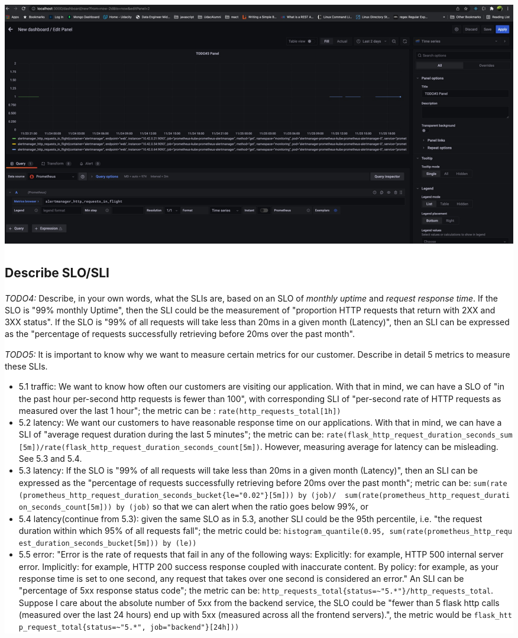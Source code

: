 ![Grafana](answer-img/TODO3.jpg "Grafana")
## Describe SLO/SLI
*TODO4:* Describe, in your own words, what the SLIs are, based on an SLO of *monthly uptime* and *request response time*.
If the SLO is "99% monthly Uptime", then the SLI could be the measurement of "proportion HTTP requests that return with 2XX and 3XX status". 
If the SLO is "99% of all requests will take less than 20ms in a given month (Latency)", then an SLI can be expressed as the "percentage of requests successfully retrieving before 20ms over the past month".

*TODO5:* It is important to know why we want to measure certain metrics for our customer. Describe in detail 5 metrics to measure these SLIs. 
- 5.1 traffic: We want to know how often our customers are visiting our application. With that in mind, we can have a SLO of "in the past hour per-second http requests is fewer than 100",  with corresponding SLI of "per-second rate of HTTP requests as measured over the last 1 hour"; the metric can be : `rate(http_requests_total[1h])` 
- 5.2 latency: We want our customers to have reasonable response time on our applications. With that in mind, we can have a SLI of "average request duration during the last 5 minutes"; the metric can be: `rate(flask_http_request_duration_seconds_sum[5m])/rate(flask_http_request_duration_seconds_count[5m])`. However, measuring average for latency can be misleading. See 5.3 and 5.4.
- 5.3 latency: If the SLO is "99% of all requests will take less than 20ms in a given month (Latency)", then an SLI can be expressed as the "percentage of requests successfully retrieving before 20ms over the past month"; metric can be: `sum(rate(prometheus_http_request_duration_seconds_bucket{le="0.02"}[5m])) by (job)/  sum(rate(prometheus_http_request_duration_seconds_count[5m])) by (job)`
so that we can alert when the ratio goes below 99%, or 
- 5.4 latency(continue from 5.3): given the same SLO as in 5.3, another SLI could be the 95th percentile, i.e. "the request duration within which 95% of all requests fall"; the metric could be:
`histogram_quantile(0.95, sum(rate(prometheus_http_request_duration_seconds_bucket[5m])) by (le))`
- 5.5 error: "Error is the rate of requests that fail in any of the following ways: 
Explicitly: for example, HTTP 500 internal server error.
Implicitly: for example, HTTP 200 success response coupled with inaccurate content.
By policy: for example, as your response time is set to one second, any request that takes over one second is considered an error." 
An SLI can be "percentage of 5xx response status code"; the metric can be: `http_requests_total{status=~"5.*"}/http_requests_total`.
Suppose I care about the absolute number of 5xx from the backend service, the SLO could be "fewer than 5 flask http calls (measured over the last 24 hours) end up with 5xx (measured across all the frontend servers).", the metric would be `flask_http_request_total{status=~"5.*", job="backend"}[24h]))`
